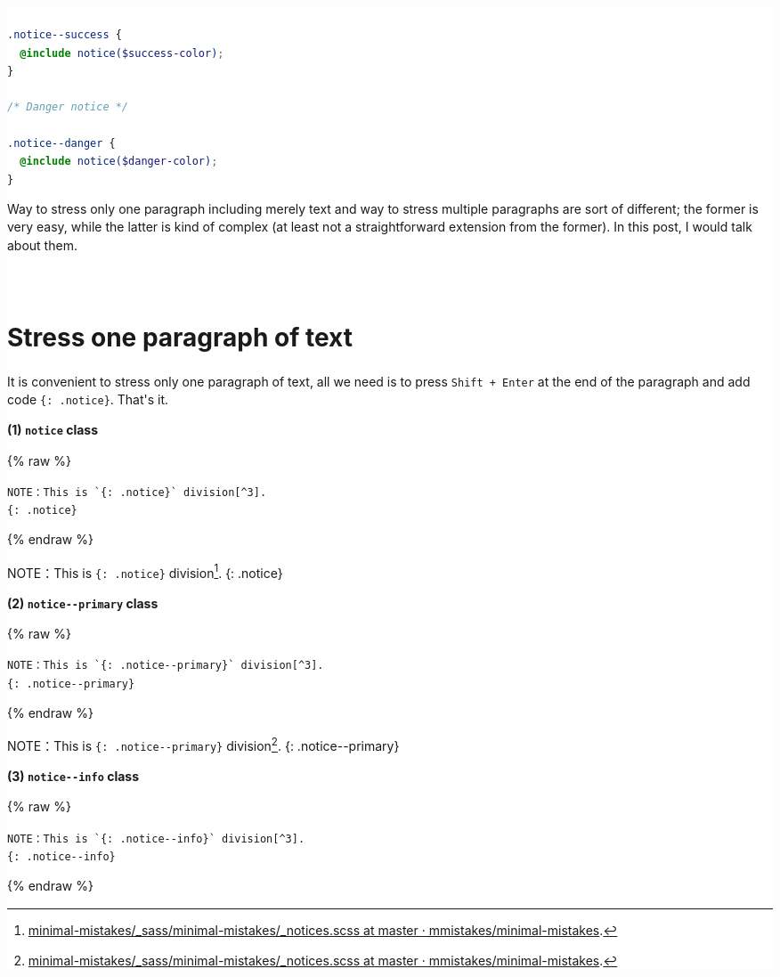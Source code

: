 ```scss

.notice--success {
  @include notice($success-color);
}

/* Danger notice */

.notice--danger {
  @include notice($danger-color);
}
```

Way to stress only one paragraph including merely text and way to stress multiple paragraphs are sort of different; the former is very easy, while the latter is kind of complex (at least not a straightforward extension from the former). In this post, I would talk about them.

<br>

# Stress one paragraph of text

It is convenient to stress only one paragraph of text, all we need is to press `Shift + Enter` at the end of the paragraph and add code `{: .notice}`. That's it. 

**(1) `notice` class**

{% raw %}

```
NOTE：This is `{: .notice}` division[^3].
{: .notice}
```

{% endraw %}

NOTE：This is `{: .notice}` division[^3].
{: .notice}

**(2) `notice--primary` class**

{% raw %}

```
NOTE：This is `{: .notice--primary}` division[^3].
{: .notice--primary}
```

{% endraw %}

NOTE：This is `{: .notice--primary}` division[^3].
{: .notice--primary}

**(3) `notice--info` class**

{% raw %}

```
NOTE：This is `{: .notice--info}` division[^3].
{: .notice--info}
```

{% endraw %}


[^1]: [WHAT A STARRY NIGHT~](https://helloworld-1017.github.io/).
[^2]: [mmistakes/minimal-mistakes: Jekyll theme for building a personal site, blog, project documentation, or portfolio.](https://github.com/mmistakes/minimal-mistakes).
[^3]: [minimal-mistakes/\_sass/minimal-mistakes/\_notices.scss at master · mmistakes/minimal-mistakes](https://github.com/mmistakes/minimal-mistakes/blob/master/_sass/minimal-mistakes/_notices.scss).
[^4]: [Post: Notice - Minimal Mistakes](https://mmistakes.github.io/minimal-mistakes/post%20formats/post-notice/).
[^5]: [https://stackoverflow.com/a/69813865/22763127](https://stackoverflow.com/a/69813865/22763127).